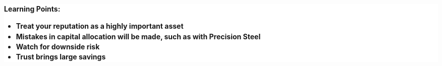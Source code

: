 **Learning Points:**

- **Treat your reputation as a highly important asset**
- **Mistakes in capital allocation will be made, such as with Precision Steel**
- **Watch for downside risk**
- **Trust brings large savings**

